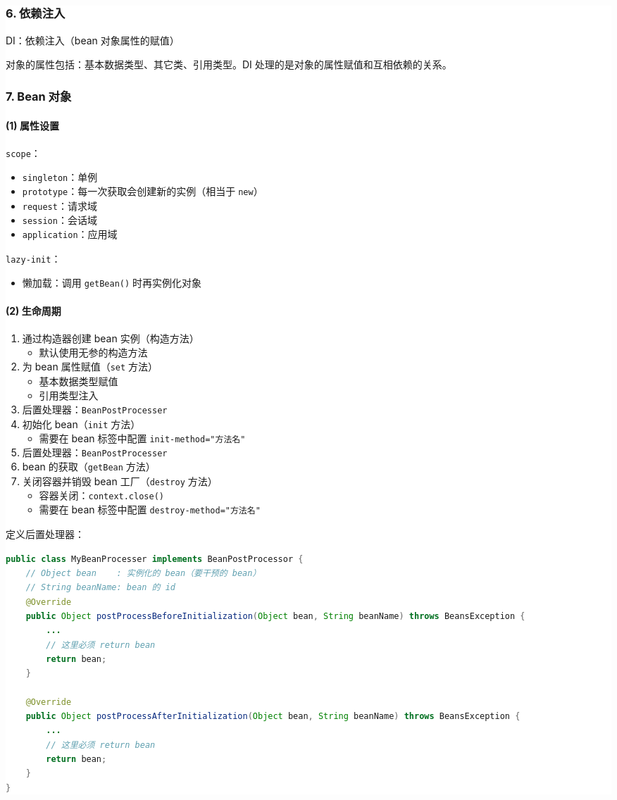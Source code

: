 ### 6. 依赖注入

DI：依赖注入（bean 对象属性的赋值） 

对象的属性包括：基本数据类型、其它类、引用类型。DI 处理的是对象的属性赋值和互相依赖的关系。

### 7. Bean 对象

#### (1) 属性设置

`scope`：

- `singleton`：单例
- `prototype`：每一次获取会创建新的实例（相当于 `new`）
- `request`：请求域
- `session`：会话域
- `application`：应用域

`lazy-init`：

- 懒加载：调用 `getBean()` 时再实例化对象

####  (2) 生命周期

1. 通过构造器创建 bean 实例（构造方法）
   - 默认使用无参的构造方法
2. 为 bean 属性赋值（`set` 方法）
   - 基本数据类型赋值
   - 引用类型注入
3. 后置处理器：`BeanPostProcesser`
4. 初始化 bean（`init` 方法）
   - 需要在 bean 标签中配置 `init-method="方法名"`
5. 后置处理器：`BeanPostProcesser`
6. bean 的获取（`getBean` 方法）
7. 关闭容器并销毁 bean 工厂（`destroy` 方法）
   - 容器关闭：`context.close()`
   - 需要在 bean 标签中配置 `destroy-method="方法名"`

定义后置处理器：

```java
public class MyBeanProcesser implements BeanPostProcessor {
    // Object bean    : 实例化的 bean（要干预的 bean）
    // String beanName: bean 的 id
    @Override
    public Object postProcessBeforeInitialization(Object bean, String beanName) throws BeansException {
        ...
        // 这里必须 return bean
        return bean; 
    }
    
    @Override
    public Object postProcessAfterInitialization(Object bean, String beanName) throws BeansException {
        ...
        // 这里必须 return bean
        return bean;
    }
}
```

